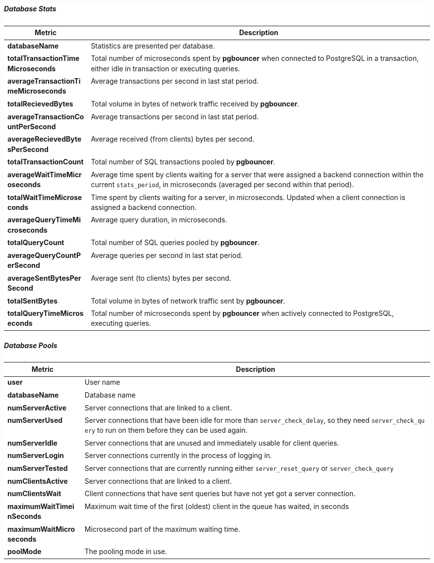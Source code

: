   ##### Database Stats

| **Metric**                             | **Description**                                              |
| -------------------------------------- | ------------------------------------------------------------ |
| **databaseName**                       | Statistics are presented per database.                       |
| **totalTransactionTimeMicroseconds**   | Total number of microseconds spent by **pgbouncer** when connected to PostgreSQL in a transaction, either idle in transaction or executing queries. |
| **averageTransactionTimeMicroseconds** | Average transactions per second in last stat period.         |
| **totalRecievedBytes**                 | Total volume in bytes of network traffic received by **pgbouncer**. |
| **averageTransactionCountPerSecond**   | Average transactions per second in last stat period.         |
| **averageRecievedBytesPerSecond**      | Average received (from clients) bytes per second.            |
| **totalTransactionCount**              | Total number of SQL transactions pooled by **pgbouncer**.    |
| **averageWaitTimeMicroseconds**        | Average time spent by clients waiting for a server that were assigned a backend connection within the current `stats_period`, in microseconds (averaged per second within that period). |
| **totalWaitTimeMicroseconds**          | Time spent by clients waiting for a server, in microseconds. Updated when a client connection is assigned a backend connection. |
| **averageQueryTimeMicroseconds**       | Average query duration, in microseconds.                     |
| **totalQueryCount**                    | Total number of SQL queries pooled by **pgbouncer**.         |
| **averageQueryCountPerSecond**         | Average queries per second in last stat period.              |
| **averageSentBytesPerSecond**          | Average sent (to clients) bytes per second.                  |
| **totalSentBytes**                     | Total volume in bytes of network traffic sent by **pgbouncer**. |
| **totalQueryTimeMicroseconds**         | Total number of microseconds spent by **pgbouncer** when actively connected to PostgreSQL, executing queries. |

  ##### Database Pools 

| **Metric**                   | **Description**                                              |
| ---------------------------- | ------------------------------------------------------------ |
| **user**                     | User name                                                    |
| **databaseName**             | Database name                                                |
| **numServerActive**          | Server connections that are linked to a client.              |
| **numServerUsed**            | Server connections that have been idle for more than `server_check_delay`, so they need `server_check_query` to run on them before they can be used again. |
| **numServerIdle**            | Server connections that are unused and immediately usable for client queries. |
| **numServerLogin**           | Server connections currently in the process of logging in.   |
| **numServerTested**          | Server connections that are currently running either `server_reset_query` or `server_check_query` |
| **numClientsActive**         | Server connections that are linked to a client.              |
| **numClientsWait**           | Client connections that have sent queries but have not yet got a server connection. |
| **maximumWaitTimeinSeconds** | Maximum wait time of the first (oldest) client in the queue has waited, in seconds |
| **maximumWaitMicroseconds**  | Microsecond part of the maximum waiting time.                |
| **poolMode**                 | The pooling mode in use.

